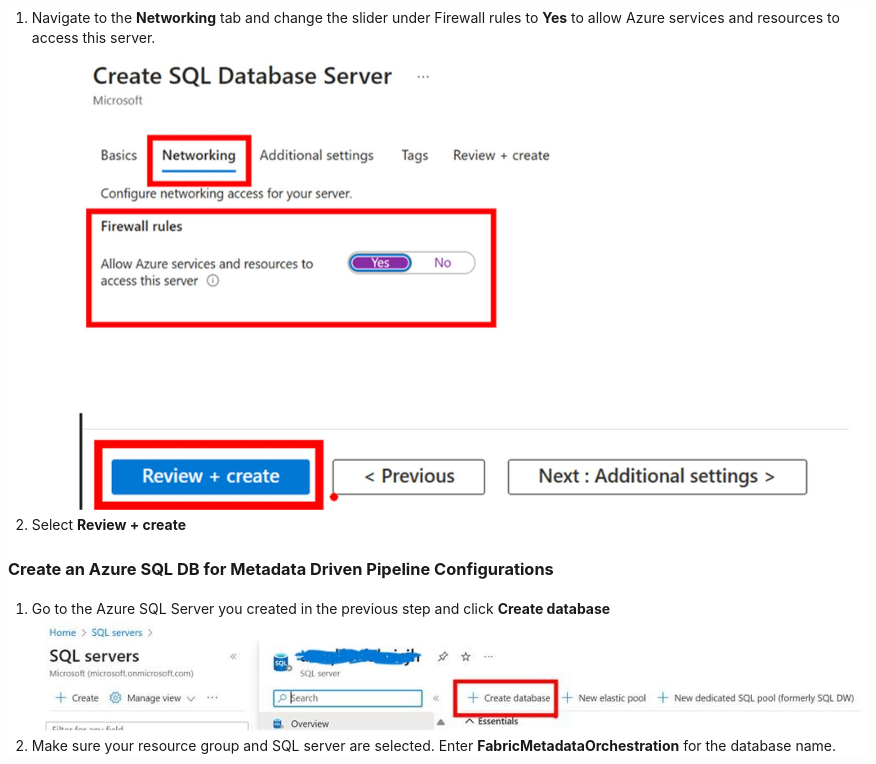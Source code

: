 1. Navigate to the **Networking** tab and change the slider under Firewall rules to **Yes** to allow Azure services and resources to access this server.![create-sql-server2](images/create-sqlsserver-2.jpg)
1. Select **Review + create**
### Create an Azure SQL DB for Metadata Driven Pipeline Configurations
1. Go to the Azure SQL Server you created in the previous step and click **Create database**![sqldb1](images/create-sqldb-1.jpg)
1. Make sure your resource group and SQL server are selected. Enter **FabricMetadataOrchestration** for the database name.